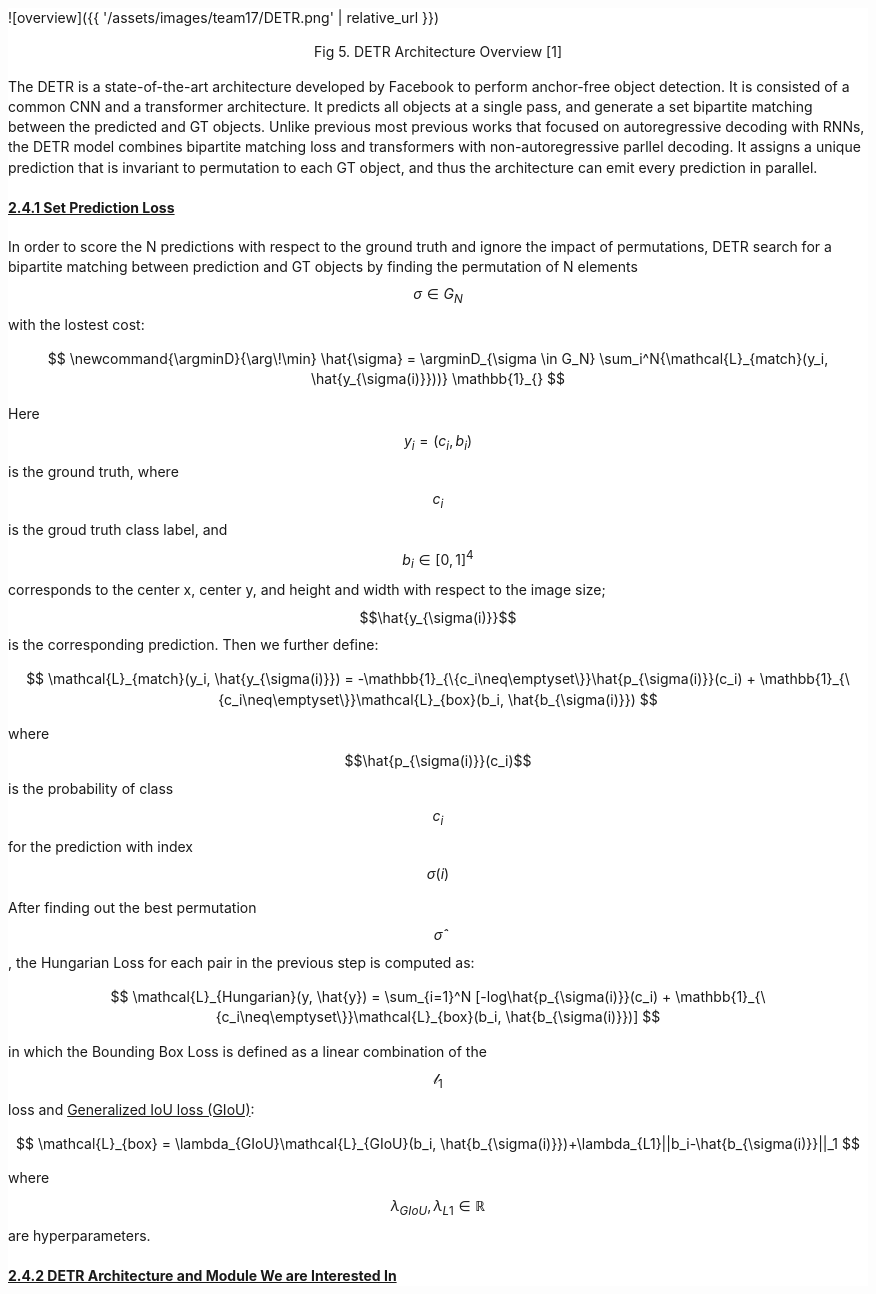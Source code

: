 ![overview]({{ '/assets/images/team17/DETR.png' | relative_url }})

<div align="center">Fig 5. DETR Architecture Overview [1]</div>

The DETR is a state-of-the-art architecture developed by Facebook to perform anchor-free object detection. It is consisted of a common CNN and a transformer architecture. It predicts all objects at a single pass, and generate a set bipartite matching between the predicted and GT objects. Unlike previous most previous works that focused on autoregressive decoding with RNNs, the DETR model combines bipartite matching loss and transformers with non-autoregressive parllel decoding. It assigns a unique prediction that is invariant to permutation to each GT object, and thus the architecture can emit every prediction in parallel.


#### <ins>2.4.1 Set Prediction Loss</ins>


In order to score the N predictions with respect to the ground truth and ignore the impact of permutations, DETR search for a bipartite matching between prediction and GT objects by finding the permutation of N elements $$\sigma \in G_N$$ with the lostest cost:

$$
\newcommand{\argminD}{\arg\!\min}
\hat{\sigma} = \argminD_{\sigma \in G_N} \sum_i^N{\mathcal{L}_{match}(y_i, \hat{y_{\sigma(i)}}))} \mathbb{1}_{}
$$

Here $$ y_i = (c_i, b_i) $$ is the ground truth, where $$c_i$$ is the groud truth class label, and $$b_i \in [0, 1]^4$$ corresponds to the center x, center y, and height and width with respect to the image size; $$\hat{y_{\sigma(i)}}$$ is the corresponding prediction. Then we further define:

$$
\mathcal{L}_{match}(y_i, \hat{y_{\sigma(i)}}) = -\mathbb{1}_{\{c_i\neq\emptyset\}}\hat{p_{\sigma(i)}}(c_i) + \mathbb{1}_{\{c_i\neq\emptyset\}}\mathcal{L}_{box}(b_i, \hat{b_{\sigma(i)}})
$$

where $$\hat{p_{\sigma(i)}}(c_i)$$ is the probability of class $$c_i$$ for the prediction with index $$\sigma(i)$$

After finding out the best permutation $$\hat{\sigma}$$, the Hungarian Loss for each pair in the previous step is computed as:

$$
\mathcal{L}_{Hungarian}(y, \hat{y}) = \sum_{i=1}^N [-log\hat{p_{\sigma(i)}}(c_i) + \mathbb{1}_{\{c_i\neq\emptyset\}}\mathcal{L}_{box}(b_i, \hat{b_{\sigma(i)}})]
$$

in which the Bounding Box Loss is defined as a linear combination of the $$\mathcal{l}_1$$ loss and [Generalized IoU loss (GIoU)](https://giou.stanford.edu/):

$$
\mathcal{L}_{box} = \lambda_{GIoU}\mathcal{L}_{GIoU}(b_i, \hat{b_{\sigma(i)}})+\lambda_{L1}||b_i-\hat{b_{\sigma(i)}}||_1 
$$ 

where $$\lambda_{GIoU},\lambda_{L1} \in \mathbb{R}$$ are hyperparameters.


#### <ins>2.4.2 DETR Architecture and Module We are Interested In</ins> 

